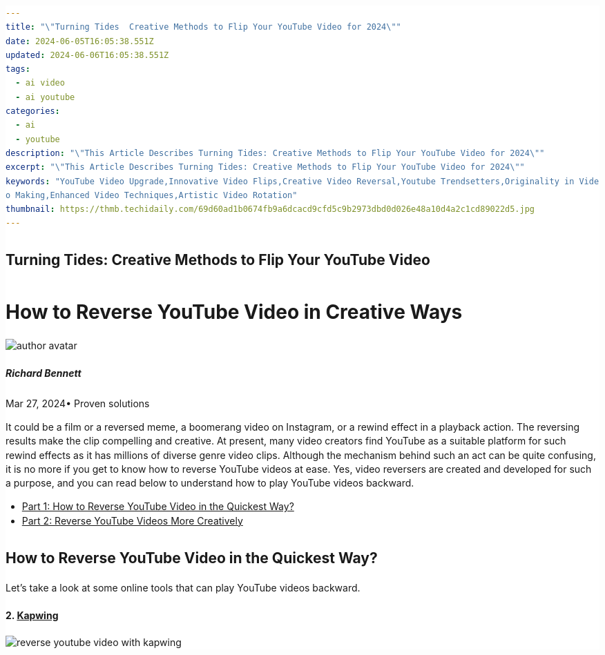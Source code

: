```yaml
---
title: "\"Turning Tides  Creative Methods to Flip Your YouTube Video for 2024\""
date: 2024-06-05T16:05:38.551Z
updated: 2024-06-06T16:05:38.551Z
tags:
  - ai video
  - ai youtube
categories:
  - ai
  - youtube
description: "\"This Article Describes Turning Tides: Creative Methods to Flip Your YouTube Video for 2024\""
excerpt: "\"This Article Describes Turning Tides: Creative Methods to Flip Your YouTube Video for 2024\""
keywords: "YouTube Video Upgrade,Innovative Video Flips,Creative Video Reversal,Youtube Trendsetters,Originality in Video Making,Enhanced Video Techniques,Artistic Video Rotation"
thumbnail: https://thmb.techidaily.com/69d60ad1b0674fb9a6dcacd9cfd5c9b2973dbd0d026e48a10d4a2c1cd89022d5.jpg
---
```


## Turning Tides: Creative Methods to Flip Your YouTube Video

# How to Reverse YouTube Video in Creative Ways

![author avatar](https://images.wondershare.com/filmora/article-images/richard-bennett.jpg)

##### Richard Bennett

 Mar 27, 2024• Proven solutions

It could be a film or a reversed meme, a boomerang video on Instagram, or a rewind effect in a playback action. The reversing results make the clip compelling and creative. At present, many video creators find YouTube as a suitable platform for such rewind effects as it has millions of diverse genre video clips. Although the mechanism behind such an act can be quite confusing, it is no more if you get to know how to reverse YouTube videos at ease. Yes, video reversers are created and developed for such a purpose, and you can read below to understand how to play YouTube videos backward.

* [Part 1: How to Reverse YouTube Video in the Quickest Way?](#part2)
* [Part 2: Reverse YouTube Videos More Creatively](#part3)

## How to Reverse YouTube Video in the Quickest Way?

Let’s take a look at some online tools that can play YouTube videos backward.

#### 2. [Kapwing](https://www.kapwing.com/)

![reverse youtube video with kapwing](https://images.wondershare.com/filmora/article-images/reverse-youtube-video-with-kapwing.jpg)
